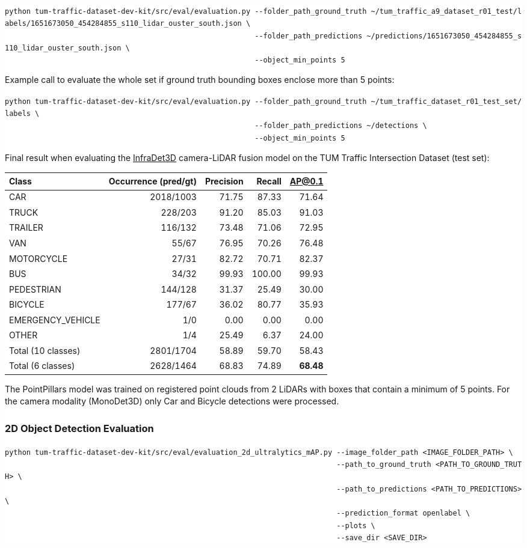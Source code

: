 ```
python tum-traffic-dataset-dev-kit/src/eval/evaluation.py --folder_path_ground_truth ~/tum_traffic_a9_dataset_r01_test/labels/1651673050_454284855_s110_lidar_ouster_south.json \
                                                          --folder_path_predictions ~/predictions/1651673050_454284855_s110_lidar_ouster_south.json \ 
                                                          --object_min_points 5
```

Example call to evaluate the whole set if ground truth bounding boxes enclose more than 5 points:

```
python tum-traffic-dataset-dev-kit/src/eval/evaluation.py --folder_path_ground_truth ~/tum_traffic_dataset_r01_test_set/labels \
                                                          --folder_path_predictions ~/detections \
                                                          --object_min_points 5
```

Final result when evaluating the [InfraDet3D](https://ieeexplore.ieee.org/document/10186723) camera-LiDAR fusion model
on the TUM Traffic Intersection Dataset (test set):

| Class	             | Occurrence (pred/gt) | Precision | Recall |    AP@0.1 |
|:-------------------|---------------------:|----------:|-------:|----------:|	
| CAR	               |           2018/1003	 |    71.75	 |  87.33 |     71.64 |	
| TRUCK	             |             228/203	 |    91.20	 |  85.03 |     91.03 |
| TRAILER	           |             116/132	 |    73.48	 |  71.06 |     72.95 |
| VAN		              |               55/67	 |    76.95	 |  70.26 |     76.48 |
| MOTORCYCLE	        |               27/31	 |    82.72	 |  70.71 |     82.37 |
| BUS		              |               34/32	 |    99.93	 | 100.00 |     99.93 |
| PEDESTRIAN	        |              144/128 |    31.37	 |  25.49 |     30.00 |
| BICYCLE	           |              177/67	 |    36.02	 |  80.77 |     35.93 |
| EMERGENCY_VEHICLE  |                1/0		 |     0.00	 |   0.00 |      0.00 |
| OTHER		            |               1/4			 |    25.49	 |   6.37 |     24.00 |
| Total (10 classes) |            2801/1704 |    58.89	 |  59.70 |     58.43 |
| Total (6 classes)  |            2628/1464 |    68.83	 |  74.89 | **68.48** | 

The PointPillars model was trained on registered point clouds from 2 LiDARs with boxes that contain a minimum of 5
points.
For the camera modality (MonoDet3D) only Car and Bicycle detections were processed.

### 2D Object Detection Evaluation

```
python tum-traffic-dataset-dev-kit/src/eval/evaluation_2d_ultralytics_mAP.py --image_folder_path <IMAGE_FOLDER_PATH> \
                                                                             --path_to_ground_truth <PATH_TO_GROUND_TRUTH> \
                                                                             --path_to_predictions <PATH_TO_PREDICTIONS> \
                                                                             --prediction_format openlabel \
                                                                             --plots \
                                                                             --save_dir <SAVE_DIR>
```
